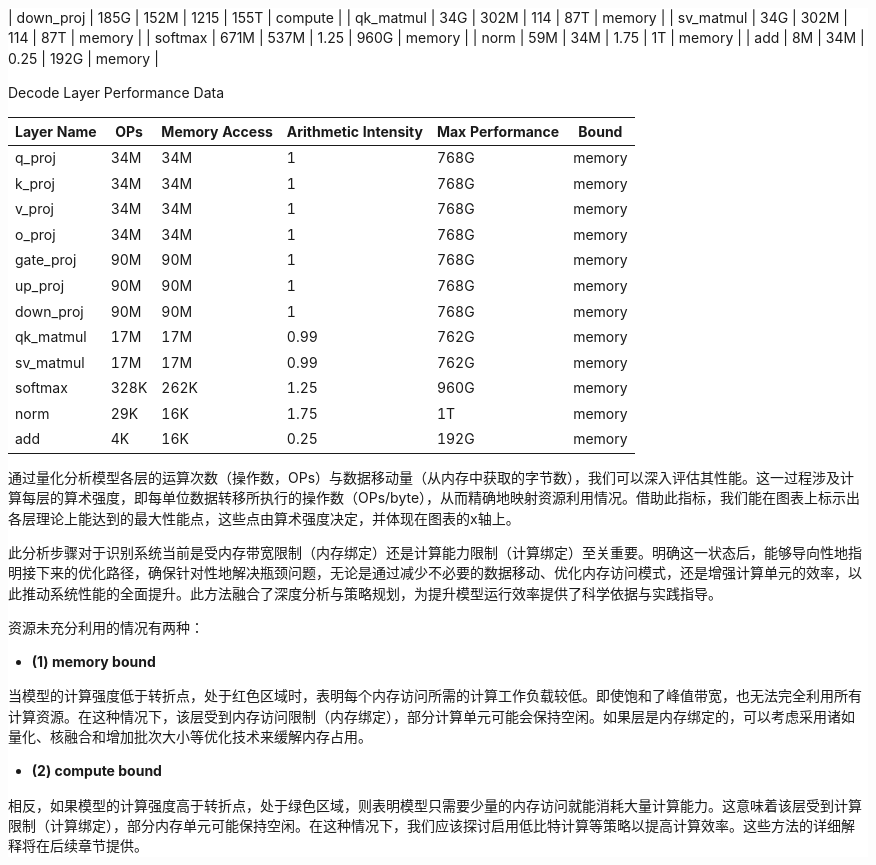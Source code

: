 | down\_proj | 185G | 152M | 1215 | 155T | compute |
| qk\_matmul | 34G | 302M | 114 | 87T | memory |
| sv\_matmul | 34G | 302M | 114 | 87T | memory |
| softmax | 671M | 537M | 1.25 | 960G | memory |
| norm | 59M | 34M | 1.75 | 1T | memory |
| add | 8M | 34M | 0.25 | 192G | memory |

Decode Layer Performance Data

| Layer Name | OPs | Memory Access | Arithmetic Intensity | Max Performance | Bound |
| --- | --- | --- | --- | --- | --- |
| q\_proj | 34M | 34M | 1 | 768G | memory |
| k\_proj | 34M | 34M | 1 | 768G | memory |
| v\_proj | 34M | 34M | 1 | 768G | memory |
| o\_proj | 34M | 34M | 1 | 768G | memory |
| gate\_proj | 90M | 90M | 1 | 768G | memory |
| up\_proj | 90M | 90M | 1 | 768G | memory |
| down\_proj | 90M | 90M | 1 | 768G | memory |
| qk\_matmul | 17M | 17M | 0.99 | 762G | memory |
| sv\_matmul | 17M | 17M | 0.99 | 762G | memory |
| softmax | 328K | 262K | 1.25 | 960G | memory |
| norm | 29K | 16K | 1.75 | 1T | memory |
| add | 4K | 16K | 0.25 | 192G | memory |

通过量化分析模型各层的运算次数（操作数，OPs）与数据移动量（从内存中获取的字节数），我们可以深入评估其性能。这一过程涉及计算每层的算术强度，即每单位数据转移所执行的操作数（OPs/byte），从而精确地映射资源利用情况。借助此指标，我们能在图表上标示出各层理论上能达到的最大性能点，这些点由算术强度决定，并体现在图表的x轴上。

此分析步骤对于识别系统当前是受内存带宽限制（内存绑定）还是计算能力限制（计算绑定）至关重要。明确这一状态后，能够导向性地指明接下来的优化路径，确保针对性地解决瓶颈问题，无论是通过减少不必要的数据移动、优化内存访问模式，还是增强计算单元的效率，以此推动系统性能的全面提升。此方法融合了深度分析与策略规划，为提升模型运行效率提供了科学依据与实践指导。

资源未充分利用的情况有两种：

*   **(1) memory bound**
    

当模型的计算强度低于转折点，处于红色区域时，表明每个内存访问所需的计算工作负载较低。即使饱和了峰值带宽，也无法完全利用所有计算资源。在这种情况下，该层受到内存访问限制（内存绑定），部分计算单元可能会保持空闲。如果层是内存绑定的，可以考虑采用诸如量化、核融合和增加批次大小等优化技术来缓解内存占用。

*   **(2) compute bound**
    

相反，如果模型的计算强度高于转折点，处于绿色区域，则表明模型只需要少量的内存访问就能消耗大量计算能力。这意味着该层受到计算限制（计算绑定），部分内存单元可能保持空闲。在这种情况下，我们应该探讨启用低比特计算等策略以提高计算效率。这些方法的详细解释将在后续章节提供。
